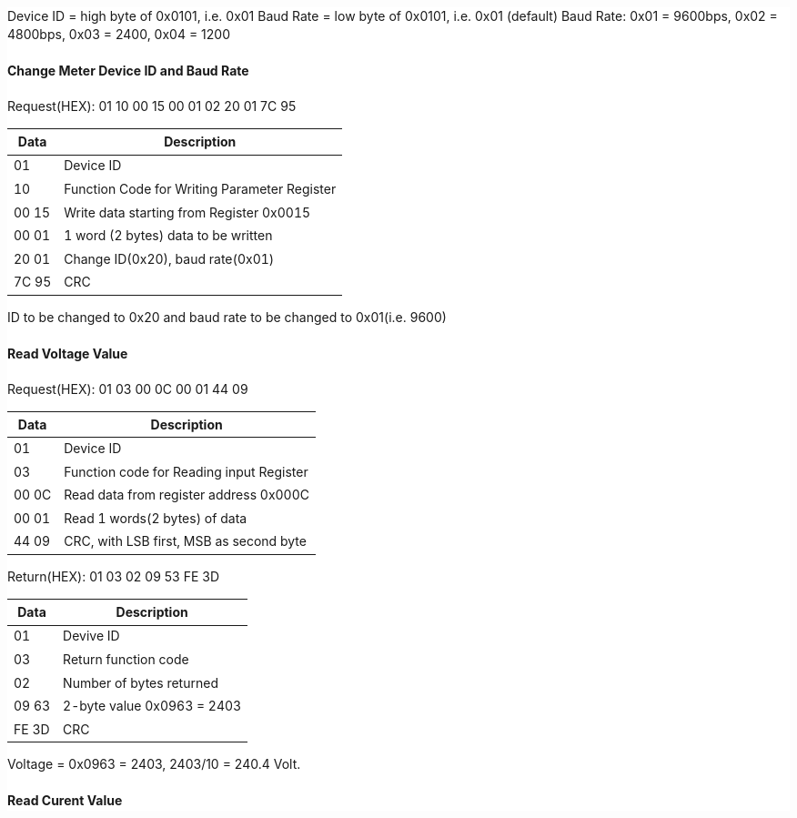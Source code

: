 Device ID = high byte of 0x0101, i.e. 0x01
Baud Rate = low byte of 0x0101, i.e. 0x01 (default)
Baud Rate: 0x01 = 9600bps, 0x02 = 4800bps, 0x03 = 2400, 0x04 = 1200

#### Change Meter Device ID and Baud Rate

Request(HEX): 01 10 00 15 00 01 02 20 01 7C 95

| Data     | Description                                  |
| -------- | -------------------------------------------- |
| 01       | Device ID                                    |
| 10       | Function Code for Writing Parameter Register |
| 00 15    | Write data starting from Register 0x0015     |
| 00 01    | 1 word (2 bytes) data to be written          |
| 20 01    | Change ID(0x20), baud rate(0x01)             |
| 7C 95    | CRC                                          |

ID to be changed to 0x20 and baud rate to be changed to 0x01(i.e. 9600)

#### Read Voltage Value

Request(HEX): 01 03 00 0C 00 01 44 09

| Data  | Description                              |
| ----- | ---------------------------------------- |
| 01    | Device ID                                |
| 03    | Function code for Reading input Register |
| 00 0C | Read data from register address 0x000C   |
| 00 01 | Read 1 words(2 bytes) of data            |
| 44 09 | CRC, with LSB first, MSB as second byte  |

Return(HEX): 01 03 02 09 53 FE 3D

| Data  | Description                |
| ----- | -------------------------- |
| 01    | Devive ID                  |
| 03    | Return function code       |
| 02    | Number of bytes returned   |
| 09 63 | 2-byte value 0x0963 = 2403 |
| FE 3D | CRC                        |

Voltage = 0x0963 = 2403, 2403/10 = 240.4 Volt.

#### Read Curent Value
